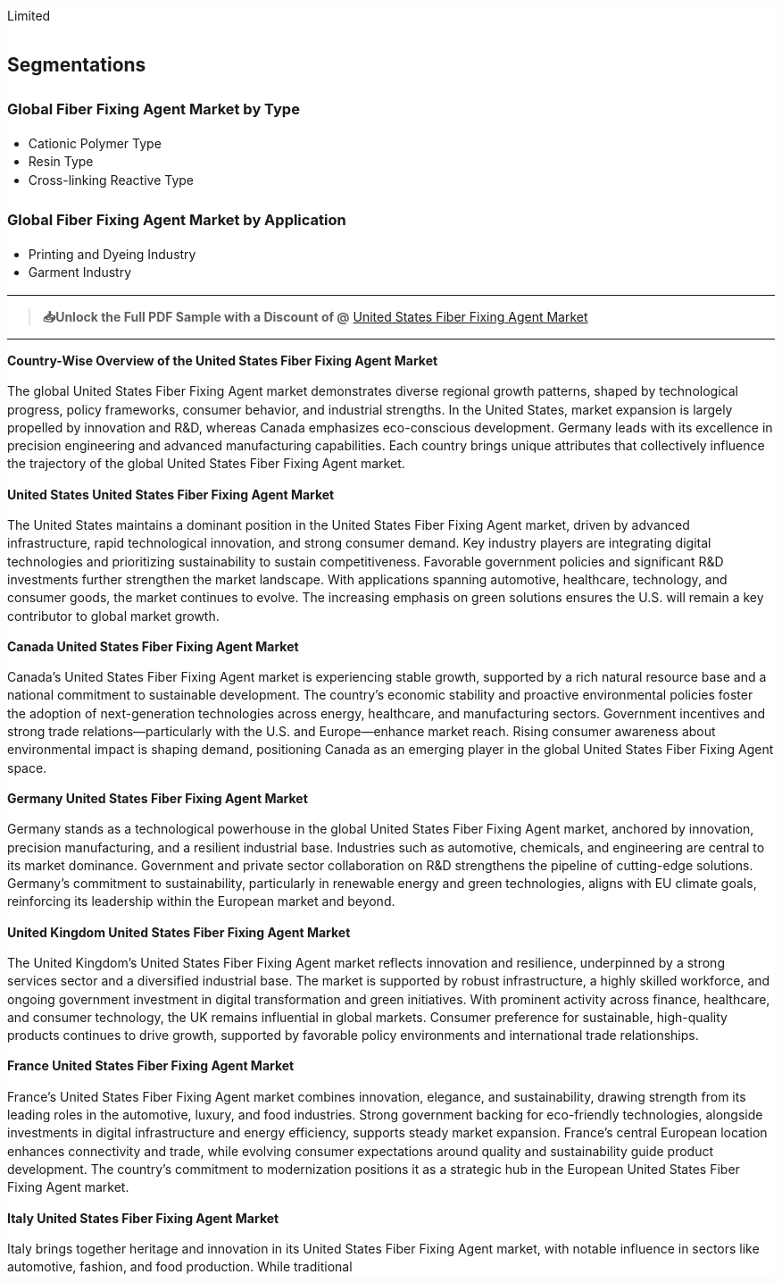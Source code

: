 Limited</li></ul></p><p><h2>Segmentations</h2><h3>Global Fiber Fixing Agent Market by Type</h3><ul><li>Cationic Polymer Type</li><li>Resin Type</li><li>Cross-linking Reactive Type</li></ul><h3>Global Fiber Fixing Agent Market by Application</h3><ul><li>Printing and Dyeing Industry</li><li>Garment Industry</li></ul></p><hr /><blockquote><p><strong>📥Unlock the Full PDF Sample with a Discount of @</strong> <a href="https://www.marketresearchintellect.com/ask-for-discount/?rid=948459&amp;utm_source=Github-April&amp;utm_medium=016">United States Fiber Fixing Agent Market</a></p></blockquote><hr /><p class="" data-start="217" data-end="261"><strong data-start="217" data-end="261">Country-Wise Overview of the United States Fiber Fixing Agent Market</strong></p><p class="" data-start="263" data-end="774">The global United States Fiber Fixing Agent market demonstrates diverse regional growth patterns, shaped by technological progress, policy frameworks, consumer behavior, and industrial strengths. In the United States, market expansion is largely propelled by innovation and R&amp;D, whereas Canada emphasizes eco-conscious development. Germany leads with its excellence in precision engineering and advanced manufacturing capabilities. Each country brings unique attributes that collectively influence the trajectory of the global United States Fiber Fixing Agent market.</p><p class="" data-start="776" data-end="1421"><strong data-start="776" data-end="805">United States United States Fiber Fixing Agent Market</strong></p><p class="" data-start="776" data-end="1421">The United States maintains a dominant position in the United States Fiber Fixing Agent market, driven by advanced infrastructure, rapid technological innovation, and strong consumer demand. Key industry players are integrating digital technologies and prioritizing sustainability to sustain competitiveness. Favorable government policies and significant R&amp;D investments further strengthen the market landscape. With applications spanning automotive, healthcare, technology, and consumer goods, the market continues to evolve. The increasing emphasis on green solutions ensures the U.S. will remain a key contributor to global market growth.</p><p class="" data-start="1423" data-end="2019"><strong data-start="1423" data-end="1445">Canada United States Fiber Fixing Agent Market</strong></p><p class="" data-start="1423" data-end="2019">Canada&rsquo;s United States Fiber Fixing Agent market is experiencing stable growth, supported by a rich natural resource base and a national commitment to sustainable development. The country&rsquo;s economic stability and proactive environmental policies foster the adoption of next-generation technologies across energy, healthcare, and manufacturing sectors. Government incentives and strong trade relations&mdash;particularly with the U.S. and Europe&mdash;enhance market reach. Rising consumer awareness about environmental impact is shaping demand, positioning Canada as an emerging player in the global United States Fiber Fixing Agent space.</p><p class="" data-start="2021" data-end="2591"><strong data-start="2021" data-end="2044">Germany United States Fiber Fixing Agent Market</strong></p><p class="" data-start="2021" data-end="2591">Germany stands as a technological powerhouse in the global United States Fiber Fixing Agent market, anchored by innovation, precision manufacturing, and a resilient industrial base. Industries such as automotive, chemicals, and engineering are central to its market dominance. Government and private sector collaboration on R&amp;D strengthens the pipeline of cutting-edge solutions. Germany&rsquo;s commitment to sustainability, particularly in renewable energy and green technologies, aligns with EU climate goals, reinforcing its leadership within the European market and beyond.</p><p class="" data-start="2593" data-end="3221"><strong data-start="2593" data-end="2623">United Kingdom United States Fiber Fixing Agent Market</strong></p><p class="" data-start="2593" data-end="3221">The United Kingdom&rsquo;s United States Fiber Fixing Agent market reflects innovation and resilience, underpinned by a strong services sector and a diversified industrial base. The market is supported by robust infrastructure, a highly skilled workforce, and ongoing government investment in digital transformation and green initiatives. With prominent activity across finance, healthcare, and consumer technology, the UK remains influential in global markets. Consumer preference for sustainable, high-quality products continues to drive growth, supported by favorable policy environments and international trade relationships.</p><p class="" data-start="3223" data-end="3838"><strong data-start="3223" data-end="3245">France United States Fiber Fixing Agent Market</strong></p><p class="" data-start="3223" data-end="3838">France&rsquo;s United States Fiber Fixing Agent market combines innovation, elegance, and sustainability, drawing strength from its leading roles in the automotive, luxury, and food industries. Strong government backing for eco-friendly technologies, alongside investments in digital infrastructure and energy efficiency, supports steady market expansion. France&rsquo;s central European location enhances connectivity and trade, while evolving consumer expectations around quality and sustainability guide product development. The country&rsquo;s commitment to modernization positions it as a strategic hub in the European United States Fiber Fixing Agent market.</p><p class="" data-start="3840" data-end="4422"><strong data-start="3840" data-end="3861">Italy United States Fiber Fixing Agent Market</strong></p><p class="" data-start="3840" data-end="4422">Italy brings together heritage and innovation in its United States Fiber Fixing Agent market, with notable influence in sectors like automotive, fashion, and food production. While traditional